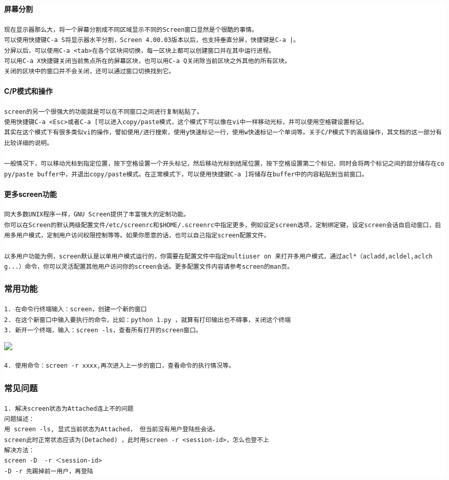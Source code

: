 #### 屏幕分割
    现在显示器那么大，将一个屏幕分割成不同区域显示不同的Screen窗口显然是个很酷的事情。
    可以使用快捷键C-a S将显示器水平分割，Screen 4.00.03版本以后，也支持垂直分屏，快捷键是C-a |。
    分屏以后，可以使用C-a <tab>在各个区块间切换，每一区块上都可以创建窗口并在其中运行进程。
    可以用C-a X快捷键关闭当前焦点所在的屏幕区块，也可以用C-a Q关闭除当前区块之外其他的所有区块。
    关闭的区块中的窗口并不会关闭，还可以通过窗口切换找到它。

#### C/P模式和操作
    screen的另一个很强大的功能就是可以在不同窗口之间进行复制粘贴了。
    使用快捷键C-a <Esc>或者C-a [可以进入copy/paste模式，这个模式下可以像在vi中一样移动光标，并可以使用空格键设置标记。
    其实在这个模式下有很多类似vi的操作，譬如使用/进行搜索，使用y快速标记一行，使用w快速标记一个单词等。关于C/P模式下的高级操作，其文档的这一部分有比较详细的说明。

    一般情况下，可以移动光标到指定位置，按下空格设置一个开头标记，然后移动光标到结尾位置，按下空格设置第二个标记，同时会将两个标记之间的部分储存在copy/paste buffer中，并退出copy/paste模式。在正常模式下，可以使用快捷键C-a ]将储存在buffer中的内容粘贴到当前窗口。
#### 更多screen功能
    同大多数UNIX程序一样，GNU Screen提供了丰富强大的定制功能。
    你可以在Screen的默认两级配置文件/etc/screenrc和$HOME/.screenrc中指定更多，例如设定screen选项，定制绑定键，设定screen会话自启动窗口，启用多用户模式，定制用户访问权限控制等等。如果你愿意的话，也可以自己指定screen配置文件。

    以多用户功能为例，screen默认是以单用户模式运行的，你需要在配置文件中指定multiuser on 来打开多用户模式，通过acl*（acladd,acldel,aclchg...）命令，你可以灵活配置其他用户访问你的screen会话。更多配置文件内容请参考screen的man页。

### 常用功能
    1. 在命令行终端输入：screen，创建一个新的窗口
    2. 在这个新窗口中输入要执行的命令，比如：python 1.py ，就算有打印输出也不碍事，关闭这个终端
    3. 新开一个终端，输入：screen -ls，查看所有打开的screen窗口。
![](https://i.imgur.com/Y0rkHBz.png)

    4. 使用命令：screen -r xxxx,再次进入上一步的窗口，查看命令的执行情况等。

### 常见问题
    1. 解决screen状态为Attached连上不的问题
    问题描述：
    用 screen -ls, 显式当前状态为Attached， 但当前没有用户登陆些会话。
    screen此时正常状态应该为(Detached) ，此时用screen -r <session-id>，怎么也登不上
    解决方法：
    screen -D  -r ＜session-id>
    -D -r 先踢掉前一用户，再登陆